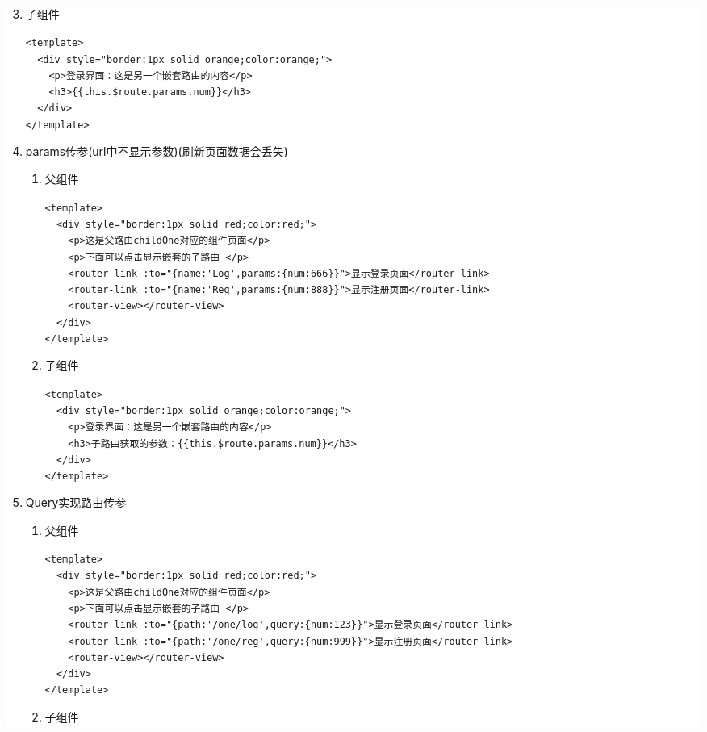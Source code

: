    3. 子组件

      ```vue
      <template>
        <div style="border:1px solid orange;color:orange;">
          <p>登录界面：这是另一个嵌套路由的内容</p>
          <h3>{{this.$route.params.num}}</h3>
        </div>
      </template>
      ```

2. params传参(url中不显示参数)(刷新页面数据会丢失)

   1. 父组件

      ```vue
      <template>
        <div style="border:1px solid red;color:red;">
          <p>这是父路由childOne对应的组件页面</p>
          <p>下面可以点击显示嵌套的子路由 </p>
          <router-link :to="{name:'Log',params:{num:666}}">显示登录页面</router-link>
          <router-link :to="{name:'Reg',params:{num:888}}">显示注册页面</router-link>
          <router-view></router-view>
        </div>
      </template>
      ```

   2. 子组件

      ```vue
      <template>
        <div style="border:1px solid orange;color:orange;">
          <p>登录界面：这是另一个嵌套路由的内容</p>
          <h3>子路由获取的参数：{{this.$route.params.num}}</h3>
        </div>
      </template>
      ```

3. Query实现路由传参

   1. 父组件

      ```vue
      <template>
        <div style="border:1px solid red;color:red;">
          <p>这是父路由childOne对应的组件页面</p>
          <p>下面可以点击显示嵌套的子路由 </p>
          <router-link :to="{path:'/one/log',query:{num:123}}">显示登录页面</router-link>
          <router-link :to="{path:'/one/reg',query:{num:999}}">显示注册页面</router-link>
          <router-view></router-view>
        </div>
      </template>
      ```

   2. 子组件
